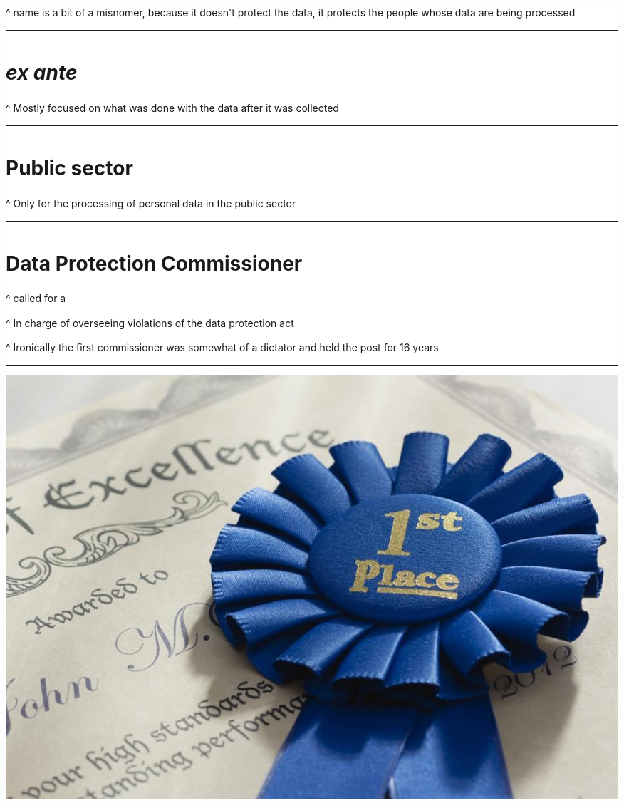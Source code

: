 ^ name is a bit of a misnomer, because it doesn't protect the data, it protects the people whose data are being processed

---

# _ex ante_

^ Mostly focused on what was done with the data after it was collected

---

# Public sector

^ Only for the processing of personal data in the public sector

---

# Data Protection Commissioner

^ called for a

^ In charge of overseeing violations of the data protection act

^ Ironically the first commissioner was somewhat of a dictator and held the post for 16 years

---

![](images/first.jpg)
